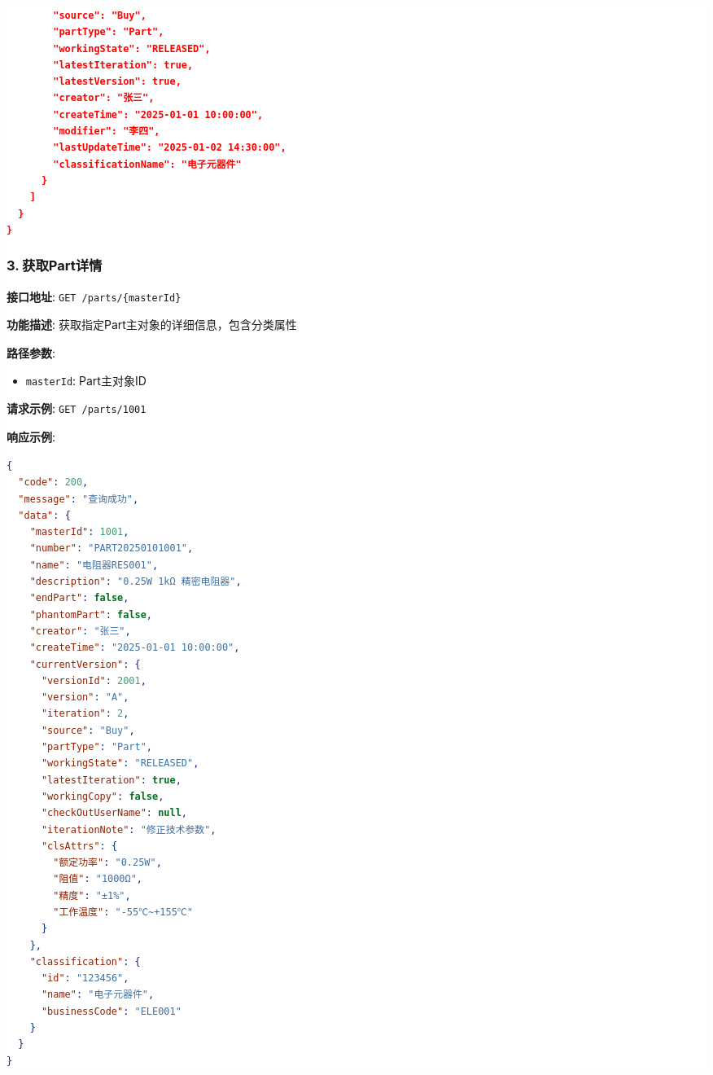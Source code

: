 ```json
        "source": "Buy",
        "partType": "Part",
        "workingState": "RELEASED",
        "latestIteration": true,
        "latestVersion": true,
        "creator": "张三",
        "createTime": "2025-01-01 10:00:00",
        "modifier": "李四",
        "lastUpdateTime": "2025-01-02 14:30:00",
        "classificationName": "电子元器件"
      }
    ]
  }
}
```

### 3. 获取Part详情
**接口地址**: `GET /parts/{masterId}`

**功能描述**: 获取指定Part主对象的详细信息，包含分类属性

**路径参数**:
- `masterId`: Part主对象ID

**请求示例**: `GET /parts/1001`

**响应示例**:
```json
{
  "code": 200,
  "message": "查询成功",
  "data": {
    "masterId": 1001,
    "number": "PART20250101001",
    "name": "电阻器RES001",
    "description": "0.25W 1kΩ 精密电阻器",
    "endPart": false,
    "phantomPart": false,
    "creator": "张三",
    "createTime": "2025-01-01 10:00:00",
    "currentVersion": {
      "versionId": 2001,
      "version": "A",
      "iteration": 2,
      "source": "Buy",
      "partType": "Part",
      "workingState": "RELEASED",
      "latestIteration": true,
      "workingCopy": false,
      "checkOutUserName": null,
      "iterationNote": "修正技术参数",
      "clsAttrs": {
        "额定功率": "0.25W",
        "阻值": "1000Ω",
        "精度": "±1%",
        "工作温度": "-55℃~+155℃"
      }
    },
    "classification": {
      "id": "123456",
      "name": "电子元器件",
      "businessCode": "ELE001"
    }
  }
}
```